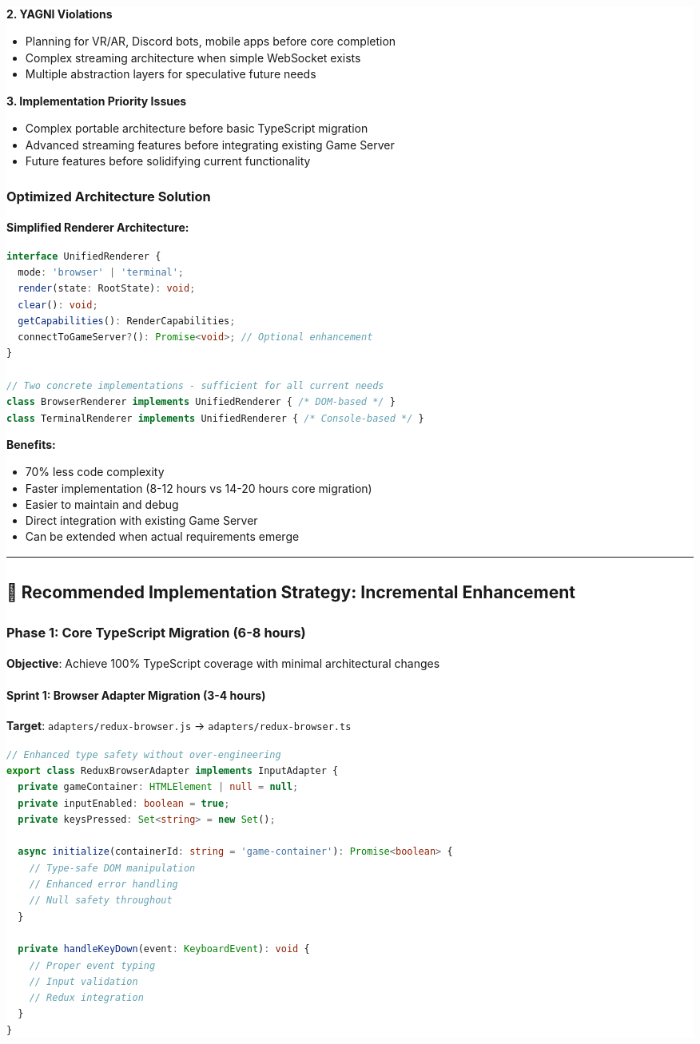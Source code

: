 **2. YAGNI Violations**
- Planning for VR/AR, Discord bots, mobile apps before core completion
- Complex streaming architecture when simple WebSocket exists
- Multiple abstraction layers for speculative future needs

**3. Implementation Priority Issues**
- Complex portable architecture before basic TypeScript migration
- Advanced streaming features before integrating existing Game Server
- Future features before solidifying current functionality

### Optimized Architecture Solution

**Simplified Renderer Architecture:**
```typescript
interface UnifiedRenderer {
  mode: 'browser' | 'terminal';
  render(state: RootState): void;
  clear(): void;
  getCapabilities(): RenderCapabilities;
  connectToGameServer?(): Promise<void>; // Optional enhancement
}

// Two concrete implementations - sufficient for all current needs
class BrowserRenderer implements UnifiedRenderer { /* DOM-based */ }
class TerminalRenderer implements UnifiedRenderer { /* Console-based */ }
```

**Benefits:**
- 70% less code complexity
- Faster implementation (8-12 hours vs 14-20 hours core migration)
- Easier to maintain and debug
- Direct integration with existing Game Server
- Can be extended when actual requirements emerge

---

## 🚀 Recommended Implementation Strategy: Incremental Enhancement

### Phase 1: Core TypeScript Migration (6-8 hours)
**Objective**: Achieve 100% TypeScript coverage with minimal architectural changes

#### Sprint 1: Browser Adapter Migration (3-4 hours)
**Target**: `adapters/redux-browser.js` → `adapters/redux-browser.ts`

```typescript
// Enhanced type safety without over-engineering
export class ReduxBrowserAdapter implements InputAdapter {
  private gameContainer: HTMLElement | null = null;
  private inputEnabled: boolean = true;
  private keysPressed: Set<string> = new Set();
  
  async initialize(containerId: string = 'game-container'): Promise<boolean> {
    // Type-safe DOM manipulation
    // Enhanced error handling
    // Null safety throughout
  }
  
  private handleKeyDown(event: KeyboardEvent): void {
    // Proper event typing
    // Input validation
    // Redux integration
  }
}
```
